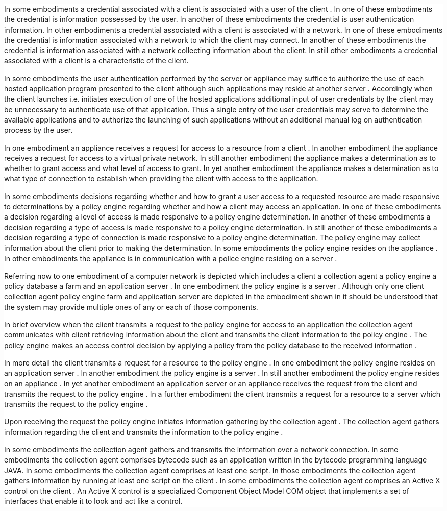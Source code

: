 In some embodiments a credential associated with a client is associated with a user of the client . In one of these embodiments the credential is information possessed by the user. In another of these embodiments the credential is user authentication information. In other embodiments a credential associated with a client is associated with a network. In one of these embodiments the credential is information associated with a network to which the client may connect. In another of these embodiments the credential is information associated with a network collecting information about the client. In still other embodiments a credential associated with a client is a characteristic of the client.

In some embodiments the user authentication performed by the server or appliance may suffice to authorize the use of each hosted application program presented to the client although such applications may reside at another server . Accordingly when the client launches i.e. initiates execution of one of the hosted applications additional input of user credentials by the client may be unnecessary to authenticate use of that application. Thus a single entry of the user credentials may serve to determine the available applications and to authorize the launching of such applications without an additional manual log on authentication process by the user.

In one embodiment an appliance receives a request for access to a resource from a client . In another embodiment the appliance receives a request for access to a virtual private network. In still another embodiment the appliance makes a determination as to whether to grant access and what level of access to grant. In yet another embodiment the appliance makes a determination as to what type of connection to establish when providing the client with access to the application.

In some embodiments decisions regarding whether and how to grant a user access to a requested resource are made responsive to determinations by a policy engine regarding whether and how a client may access an application. In one of these embodiments a decision regarding a level of access is made responsive to a policy engine determination. In another of these embodiments a decision regarding a type of access is made responsive to a policy engine determination. In still another of these embodiments a decision regarding a type of connection is made responsive to a policy engine determination. The policy engine may collect information about the client prior to making the determination. In some embodiments the policy engine resides on the appliance . In other embodiments the appliance is in communication with a police engine residing on a server .

Referring now to one embodiment of a computer network is depicted which includes a client a collection agent a policy engine a policy database a farm and an application server . In one embodiment the policy engine is a server . Although only one client collection agent policy engine farm and application server are depicted in the embodiment shown in it should be understood that the system may provide multiple ones of any or each of those components.

In brief overview when the client transmits a request to the policy engine for access to an application the collection agent communicates with client retrieving information about the client and transmits the client information to the policy engine . The policy engine makes an access control decision by applying a policy from the policy database to the received information .

In more detail the client transmits a request for a resource to the policy engine . In one embodiment the policy engine resides on an application server . In another embodiment the policy engine is a server . In still another embodiment the policy engine resides on an appliance . In yet another embodiment an application server or an appliance receives the request from the client and transmits the request to the policy engine . In a further embodiment the client transmits a request for a resource to a server which transmits the request to the policy engine .

Upon receiving the request the policy engine initiates information gathering by the collection agent . The collection agent gathers information regarding the client and transmits the information to the policy engine .

In some embodiments the collection agent gathers and transmits the information over a network connection. In some embodiments the collection agent comprises bytecode such as an application written in the bytecode programming language JAVA. In some embodiments the collection agent comprises at least one script. In those embodiments the collection agent gathers information by running at least one script on the client . In some embodiments the collection agent comprises an Active X control on the client . An Active X control is a specialized Component Object Model COM object that implements a set of interfaces that enable it to look and act like a control.
